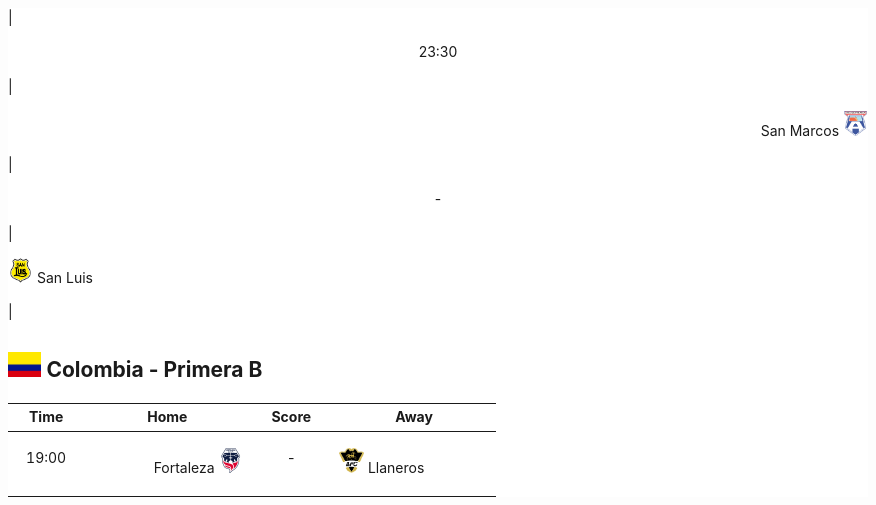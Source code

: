 | <p align="center">23:30</p> | <p align="right">San Marcos <img src="/static/logos/CD San Marcos de Arica.png" height="25px"></p> | <p align="center">-</p> | <p align="left"><img src="/static/logos/CD San Luis de Quillota.png" height="25px"> San Luis</p> |
</div>


## <img src="/static/logos/Colombia-Primera B.png" height="25px"> Colombia - Primera B

<div align="center">

&emsp;Time&emsp; | &emsp;&emsp;&emsp;&emsp;Home&emsp;&emsp;&emsp;&emsp; | &emsp;Score&emsp; | &emsp;&emsp;&emsp;&emsp;Away&emsp;&emsp;&emsp;&emsp; |
| ------------ | ------------ | ------------ | ------------ |
| <p align="center">19:00</p> | <p align="right">Fortaleza <img src="/static/logos/Fortaleza CEIF FC.png" height="25px"></p> | <p align="center">-</p> | <p align="left"><img src="/static/logos/Club Llaneros SA.png" height="25px"> Llaneros</p> |